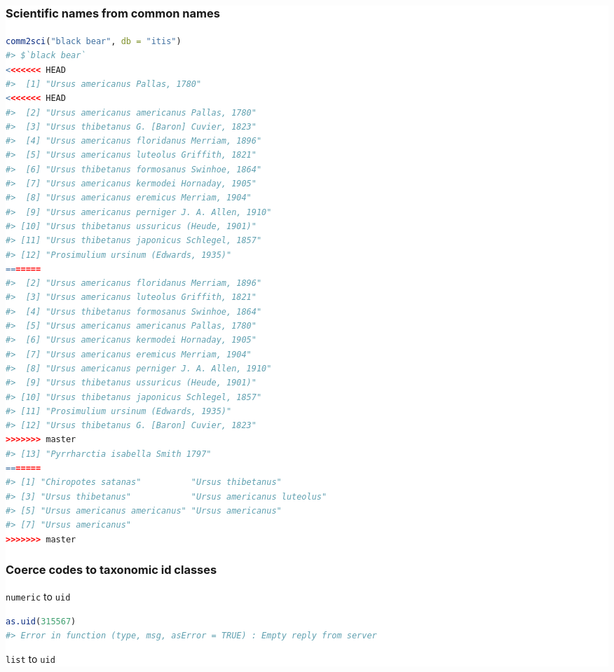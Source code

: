 ### Scientific names from common names


```r
comm2sci("black bear", db = "itis")
#> $`black bear`
<<<<<<< HEAD
#>  [1] "Ursus americanus Pallas, 1780"              
<<<<<<< HEAD
#>  [2] "Ursus americanus americanus Pallas, 1780"   
#>  [3] "Ursus thibetanus G. [Baron] Cuvier, 1823"   
#>  [4] "Ursus americanus floridanus Merriam, 1896"  
#>  [5] "Ursus americanus luteolus Griffith, 1821"   
#>  [6] "Ursus thibetanus formosanus Swinhoe, 1864"  
#>  [7] "Ursus americanus kermodei Hornaday, 1905"   
#>  [8] "Ursus americanus eremicus Merriam, 1904"    
#>  [9] "Ursus americanus perniger J. A. Allen, 1910"
#> [10] "Ursus thibetanus ussuricus (Heude, 1901)"   
#> [11] "Ursus thibetanus japonicus Schlegel, 1857"  
#> [12] "Prosimulium ursinum (Edwards, 1935)"        
=======
#>  [2] "Ursus americanus floridanus Merriam, 1896"  
#>  [3] "Ursus americanus luteolus Griffith, 1821"   
#>  [4] "Ursus thibetanus formosanus Swinhoe, 1864"  
#>  [5] "Ursus americanus americanus Pallas, 1780"   
#>  [6] "Ursus americanus kermodei Hornaday, 1905"   
#>  [7] "Ursus americanus eremicus Merriam, 1904"    
#>  [8] "Ursus americanus perniger J. A. Allen, 1910"
#>  [9] "Ursus thibetanus ussuricus (Heude, 1901)"   
#> [10] "Ursus thibetanus japonicus Schlegel, 1857"  
#> [11] "Prosimulium ursinum (Edwards, 1935)"        
#> [12] "Ursus thibetanus G. [Baron] Cuvier, 1823"   
>>>>>>> master
#> [13] "Pyrrharctia isabella Smith 1797"
=======
#> [1] "Chiropotes satanas"          "Ursus thibetanus"           
#> [3] "Ursus thibetanus"            "Ursus americanus luteolus"  
#> [5] "Ursus americanus americanus" "Ursus americanus"           
#> [7] "Ursus americanus"
>>>>>>> master
```

### Coerce codes to taxonomic id classes

`numeric` to `uid`


```r
as.uid(315567)
#> Error in function (type, msg, asError = TRUE) : Empty reply from server
```

`list` to `uid`


[tut]: http://ropensci.org/tutorials/taxize.html
